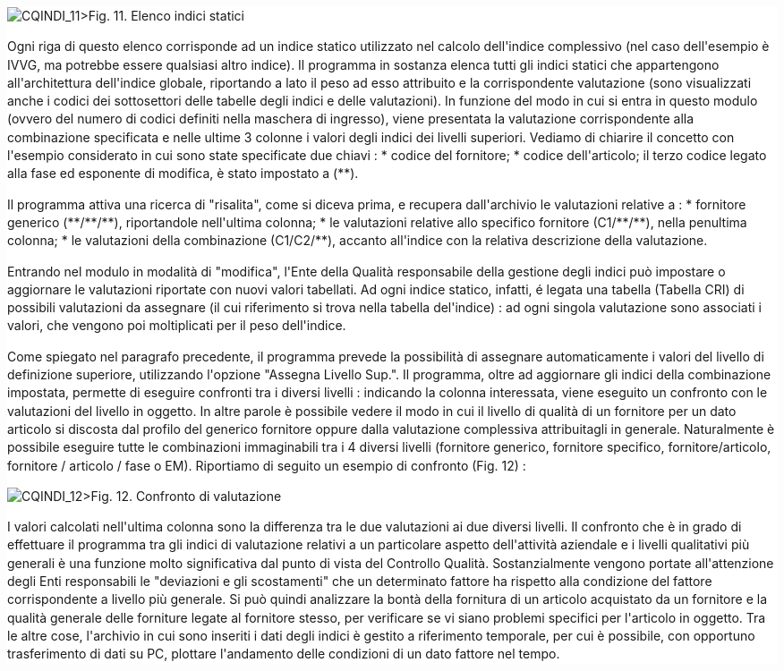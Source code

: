 ![CQINDI_11](http://localhost:3000/immagini/MBDOC_VIS-CQ_201/CQINDI_11.png)>Fig. 11. Elenco indici statici

Ogni riga di questo elenco corrisponde ad un indice statico utilizzato nel calcolo dell'indice complessivo (nel caso dell'esempio è IVVG, ma potrebbe essere qualsiasi altro indice). Il programma in sostanza elenca tutti gli indici statici che appartengono all'architettura dell'indice globale, riportando a lato il peso ad esso attribuito e la corrispondente valutazione (sono visualizzati anche i codici dei sottosettori delle tabelle degli indici e delle valutazioni).
In funzione del modo in cui si entra in questo modulo (ovvero del numero di codici definiti nella maschera di ingresso), viene presentata la valutazione corrispondente alla combinazione specificata e nelle ultime 3 colonne i valori degli indici dei livelli superiori.
Vediamo di chiarire il concetto con l'esempio considerato in cui sono state specificate due chiavi : 
 \* codice del fornitore;
 \* codice dell'articolo;
il terzo codice legato alla fase ed esponente di modifica, è stato impostato a (\*\*).

Il programma attiva una ricerca di "risalita", come si diceva prima, e recupera dall'archivio le valutazioni relative a : 
 \* fornitore generico (\*\*/\*\*/\*\*), riportandole nell'ultima colonna;
 \* le valutazioni relative allo specifico fornitore (C1/\*\*/\*\*), nella penultima colonna;
 \* le valutazioni della combinazione (C1/C2/\*\*), accanto all'indice con la relativa descrizione della valutazione.

Entrando nel modulo in modalità di "modifica", l'Ente della Qualità responsabile della gestione degli indici può impostare o aggiornare le valutazioni riportate con nuovi valori tabellati.
Ad ogni indice statico, infatti, é legata una tabella (Tabella CRI) di possibili valutazioni da assegnare (il cui riferimento si trova nella tabella del'indice) :  ad ogni singola valutazione sono associati i valori, che vengono poi moltiplicati per il peso dell'indice.

Come spiegato nel paragrafo precedente, il programma prevede la possibilità di assegnare automaticamente i valori del livello di definizione superiore, utilizzando l'opzione "Assegna Livello Sup.".
Il programma, oltre ad aggiornare gli indici della combinazione impostata, permette di eseguire confronti tra i diversi livelli :  indicando la colonna interessata, viene eseguito un confronto con le valutazioni del livello in oggetto. In altre parole è possibile vedere il modo in cui il livello di qualità di un fornitore per un dato articolo si discosta dal profilo del generico fornitore oppure dalla valutazione complessiva attribuitagli in generale.
Naturalmente è possibile eseguire tutte le combinazioni immaginabili tra i 4 diversi livelli (fornitore generico, fornitore specifico, fornitore/articolo, fornitore / articolo / fase o EM).
Riportiamo di seguito un esempio di confronto (Fig. 12) : 

![CQINDI_12](http://localhost:3000/immagini/MBDOC_VIS-CQ_201/CQINDI_12.png)>Fig. 12. Confronto di valutazione

I valori calcolati nell'ultima colonna sono la differenza tra le due valutazioni ai due diversi livelli.
Il confronto che è in grado di effettuare il programma tra gli indici di valutazione relativi a un particolare aspetto dell'attività aziendale e i livelli qualitativi più generali è una funzione molto significativa dal punto di vista del Controllo Qualità. Sostanzialmente vengono portate all'attenzione degli Enti responsabili le "deviazioni e gli scostamenti" che un determinato fattore ha rispetto alla condizione del fattore corrispondente a livello più generale.
Si può quindi analizzare la bontà della fornitura di un articolo acquistato da un fornitore e la qualità generale delle forniture legate al fornitore stesso, per verificare se vi siano problemi specifici per l'articolo in oggetto.
Tra le altre cose, l'archivio in cui sono inseriti i dati degli indici è gestito a riferimento temporale, per cui è possibile, con opportuno trasferimento di dati su PC, plottare l'andamento delle condizioni di un dato fattore nel tempo.
